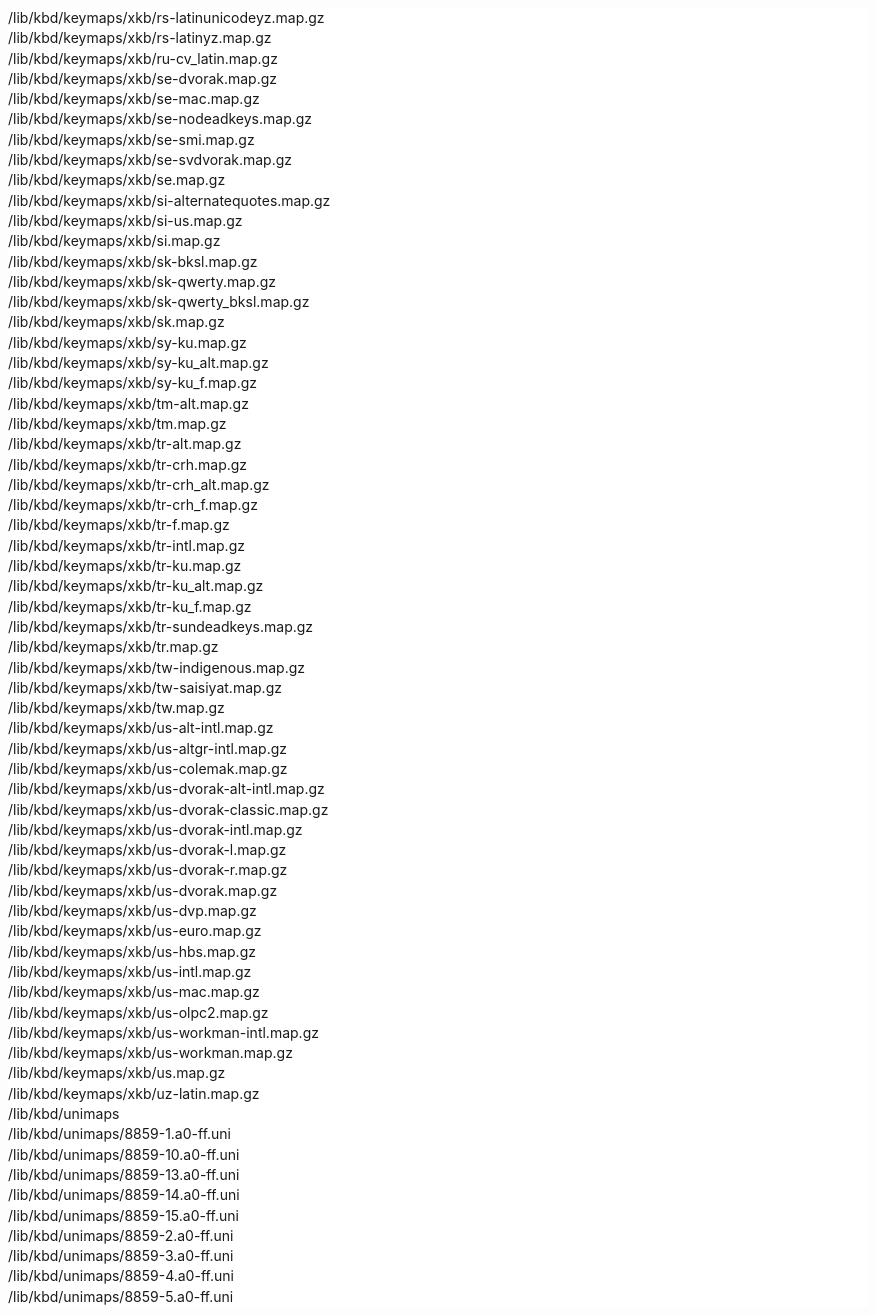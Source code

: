 /lib/kbd/keymaps/xkb/rs-latinunicodeyz.map.gz  
/lib/kbd/keymaps/xkb/rs-latinyz.map.gz  
/lib/kbd/keymaps/xkb/ru-cv\_latin.map.gz  
/lib/kbd/keymaps/xkb/se-dvorak.map.gz  
/lib/kbd/keymaps/xkb/se-mac.map.gz  
/lib/kbd/keymaps/xkb/se-nodeadkeys.map.gz  
/lib/kbd/keymaps/xkb/se-smi.map.gz  
/lib/kbd/keymaps/xkb/se-svdvorak.map.gz  
/lib/kbd/keymaps/xkb/se.map.gz  
/lib/kbd/keymaps/xkb/si-alternatequotes.map.gz  
/lib/kbd/keymaps/xkb/si-us.map.gz  
/lib/kbd/keymaps/xkb/si.map.gz  
/lib/kbd/keymaps/xkb/sk-bksl.map.gz  
/lib/kbd/keymaps/xkb/sk-qwerty.map.gz  
/lib/kbd/keymaps/xkb/sk-qwerty\_bksl.map.gz  
/lib/kbd/keymaps/xkb/sk.map.gz  
/lib/kbd/keymaps/xkb/sy-ku.map.gz  
/lib/kbd/keymaps/xkb/sy-ku\_alt.map.gz  
/lib/kbd/keymaps/xkb/sy-ku\_f.map.gz  
/lib/kbd/keymaps/xkb/tm-alt.map.gz  
/lib/kbd/keymaps/xkb/tm.map.gz  
/lib/kbd/keymaps/xkb/tr-alt.map.gz  
/lib/kbd/keymaps/xkb/tr-crh.map.gz  
/lib/kbd/keymaps/xkb/tr-crh\_alt.map.gz  
/lib/kbd/keymaps/xkb/tr-crh\_f.map.gz  
/lib/kbd/keymaps/xkb/tr-f.map.gz  
/lib/kbd/keymaps/xkb/tr-intl.map.gz  
/lib/kbd/keymaps/xkb/tr-ku.map.gz  
/lib/kbd/keymaps/xkb/tr-ku\_alt.map.gz  
/lib/kbd/keymaps/xkb/tr-ku\_f.map.gz  
/lib/kbd/keymaps/xkb/tr-sundeadkeys.map.gz  
/lib/kbd/keymaps/xkb/tr.map.gz  
/lib/kbd/keymaps/xkb/tw-indigenous.map.gz  
/lib/kbd/keymaps/xkb/tw-saisiyat.map.gz  
/lib/kbd/keymaps/xkb/tw.map.gz  
/lib/kbd/keymaps/xkb/us-alt-intl.map.gz  
/lib/kbd/keymaps/xkb/us-altgr-intl.map.gz  
/lib/kbd/keymaps/xkb/us-colemak.map.gz  
/lib/kbd/keymaps/xkb/us-dvorak-alt-intl.map.gz  
/lib/kbd/keymaps/xkb/us-dvorak-classic.map.gz  
/lib/kbd/keymaps/xkb/us-dvorak-intl.map.gz  
/lib/kbd/keymaps/xkb/us-dvorak-l.map.gz  
/lib/kbd/keymaps/xkb/us-dvorak-r.map.gz  
/lib/kbd/keymaps/xkb/us-dvorak.map.gz  
/lib/kbd/keymaps/xkb/us-dvp.map.gz  
/lib/kbd/keymaps/xkb/us-euro.map.gz  
/lib/kbd/keymaps/xkb/us-hbs.map.gz  
/lib/kbd/keymaps/xkb/us-intl.map.gz  
/lib/kbd/keymaps/xkb/us-mac.map.gz  
/lib/kbd/keymaps/xkb/us-olpc2.map.gz  
/lib/kbd/keymaps/xkb/us-workman-intl.map.gz  
/lib/kbd/keymaps/xkb/us-workman.map.gz  
/lib/kbd/keymaps/xkb/us.map.gz  
/lib/kbd/keymaps/xkb/uz-latin.map.gz  
/lib/kbd/unimaps  
/lib/kbd/unimaps/8859-1.a0-ff.uni  
/lib/kbd/unimaps/8859-10.a0-ff.uni  
/lib/kbd/unimaps/8859-13.a0-ff.uni  
/lib/kbd/unimaps/8859-14.a0-ff.uni  
/lib/kbd/unimaps/8859-15.a0-ff.uni  
/lib/kbd/unimaps/8859-2.a0-ff.uni  
/lib/kbd/unimaps/8859-3.a0-ff.uni  
/lib/kbd/unimaps/8859-4.a0-ff.uni  
/lib/kbd/unimaps/8859-5.a0-ff.uni  